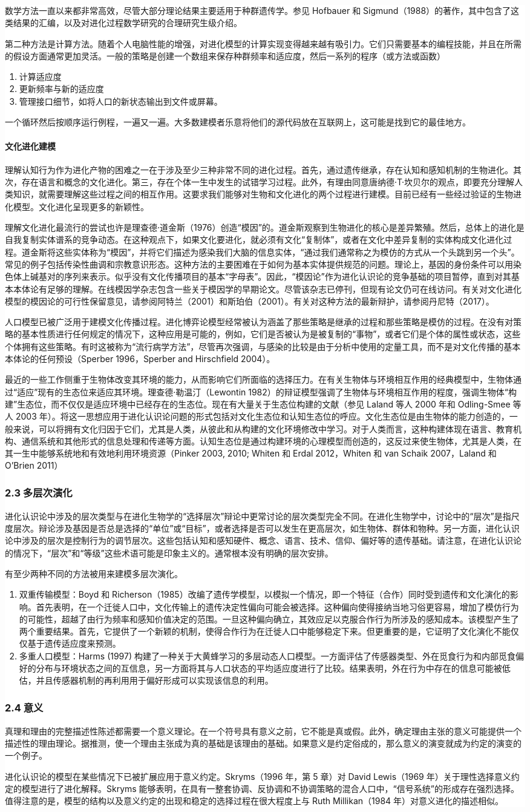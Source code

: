 数学方法一直以来都非常高效，尽管大部分理论结果主要适用于种群遗传学。参见 Hofbauer 和 Sigmund（1988）的著作，其中包含了这类结果的汇编，以及对进化过程数学研究的合理研究生级介绍。

第二种方法是计算方法。随着个人电脑性能的增强，对进化模型的计算实现变得越来越有吸引力。它们只需要基本的编程技能，并且在所需的假设方面通常更加灵活。一般的策略是创建一个数组来保存种群频率和适应度，然后一系列的程序（或方法或函数）

1. 计算适应度
2. 更新频率与新的适应度
3. 管理接口细节，如将人口的新状态输出到文件或屏幕。

一个循环然后按顺序运行例程，一遍又一遍。大多数建模者乐意将他们的源代码放在互联网上，这可能是找到它的最佳地方。

#### 文化进化建模

理解认知行为作为进化产物的困难之一在于涉及至少三种非常不同的进化过程。首先，通过遗传继承，存在认知和感知机制的生物进化。其次，存在语言和概念的文化进化。第三，存在个体一生中发生的试错学习过程。此外，有理由同意唐纳德·T·坎贝尔的观点，即要充分理解人类知识，就需要理解这些过程之间的相互作用。这要求我们能够对生物和文化进化的两个过程进行建模。目前已经有一些经过验证的生物进化模型。文化进化呈现更多的新颖性。

理解文化进化最流行的尝试也许是理查德·道金斯（1976）创造“模因”的。道金斯观察到生物进化的核心是差异繁殖。然后，总体上的进化是自我复制实体谱系的竞争动态。在这种观点下，如果文化要进化，就必须有文化“复制体”，或者在文化中差异复制的实体构成文化进化过程。道金斯将这些实体称为“模因”，并将它们描述为感染我们大脑的信息实体，“通过我们通常称之为模仿的方式从一个头跳到另一个头”。常见的例子包括传染性曲调和宗教意识形态。这种方法的主要困难在于如何为基本实体提供规范的问题。理论上，基因的身份条件可以用染色体上碱基对的序列来表示。似乎没有文化传播项目的基本“字母表”。因此，“模因论”作为进化认识论的竞争基础的项目暂停，直到对其基本本体论有足够的理解。在线模因学杂志包含一些关于模因学的早期论文。尽管该杂志已停刊，但现有论文仍可在线访问。有关对文化进化模型的模因论的可行性保留意见，请参阅阿特兰（2001）和斯珀伯（2001）。有关对这种方法的最新辩护，请参阅丹尼特（2017）。

人口模型已被广泛用于建模文化传播过程。进化博弈论模型经常被认为涵盖了那些策略是继承的过程和那些策略是模仿的过程。在没有对策略的基本性质进行任何规定的情况下，这种应用是可能的，例如，它们是否被认为是被复制的“事物”，或者它们是个体的属性或状态，这些个体拥有这些策略。有时这被称为“流行病学方法”，尽管再次强调，与感染的比较是由于分析中使用的定量工具，而不是对文化传播的基本本体论的任何预设（Sperber 1996，Sperber and Hirschfield 2004）。

最近的一些工作侧重于生物体改变其环境的能力，从而影响它们所面临的选择压力。在有关生物体与环境相互作用的经典模型中，生物体通过“适应”现有的生态位来适应其环境。理查德·勒温汀（Lewontin 1982）的辩证模型强调了生物体与环境相互作用的程度，强调生物体“构建”生态位，而不仅仅是适应环境中已经存在的生态位。现在有大量关于生态位构建的文献（参见 Laland 等人 2000 年和 Odling-Smee 等人 2003 年）。将这一思想应用于进化认识论问题的形式包括对文化生态位和认知生态位的呼应。文化生态位是由生物体的能力创造的，一般来说，可以将拥有文化归因于它们，尤其是人类，从彼此和从构建的文化环境修改中学习。对于人类而言，这种构建体现在语言、教育机构、通信系统和其他形式的信息处理和传递等方面。认知生态位是通过构建环境的心理模型而创造的，这反过来使生物体，尤其是人类，在其一生中能够系统地和有效地利用环境资源（Pinker 2003, 2010; Whiten 和 Erdal 2012，Whiten 和 van Schaik 2007，Laland 和 O’Brien 2011）

### 2.3 多层次演化

进化认识论中涉及的层次类型与在进化生物学的“选择层次”辩论中更常讨论的层次类型完全不同。在进化生物学中，讨论中的“层次”是指尺度层次。辩论涉及基因是否总是选择的“单位”或“目标”，或者选择是否可以发生在更高层次，如生物体、群体和物种。另一方面，进化认识论中涉及的层次是控制行为的调节层次。这些包括认知和感知硬件、概念、语言、技术、信仰、偏好等的遗传基础。请注意，在进化认识论的情况下，“层次”和“等级”这些术语可能是印象主义的。通常根本没有明确的层次安排。

有至少两种不同的方法被用来建模多层次演化。

1. 双重传输模型：Boyd 和 Richerson（1985）改编了遗传学模型，以模拟一个情况，即一个特征（合作）同时受到遗传和文化演化的影响。首先表明，在一个迁徙人口中，文化传输上的遗传决定性偏向可能会被选择。这种偏向使得接纳当地习俗更容易，增加了模仿行为的可能性，超越了由行为频率和感知价值决定的范围。一旦这种偏向确立，其效应足以克服合作行为所涉及的感知成本。该模型产生了两个重要结果。首先，它提供了一个新颖的机制，使得合作行为在迁徙人口中能够稳定下来。但更重要的是，它证明了文化演化不能仅仅基于遗传适应度来预测。
2. 多重人口模型：Harms (1997) 构建了一种关于大黄蜂学习的多层动态人口模型。一方面评估了传感器类型、外在觅食行为和内部觅食偏好的分布与环境状态之间的互信息，另一方面将其与人口状态的平均适应度进行了比较。结果表明，外在行为中存在的信息可能被低估，并且传感器机制的再利用用于偏好形成可以实现该信息的利用。

### 2.4 意义

真理和理由的完整描述性陈述都需要一个意义理论。在一个符号具有意义之前，它不能是真或假。此外，确定理由主张的意义可能提供一个描述性的理由理论。据推测，使一个理由主张成为真的基础是该理由的基础。如果意义是约定俗成的，那么意义的演变就成为约定的演变的一个例子。

进化认识论的模型在某些情况下已被扩展应用于意义约定。Skryms（1996 年，第 5 章）对 David Lewis（1969 年）关于理性选择意义约定的模型进行了进化解释。Skryms 能够表明，在具有一整套协调、反协调和不协调策略的混合人口中，“信号系统”的形成存在强烈选择。值得注意的是，模型的结构以及意义约定的出现和稳定的选择过程在很大程度上与 Ruth Millikan（1984 年）对意义进化的描述相似。
